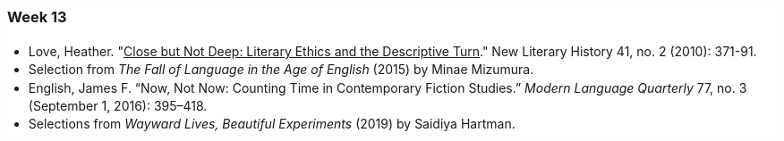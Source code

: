 [121]: https://courseworks2.columbia.edu/files/6554119/download?download_frd=1 
[122]: https://web-a-ebscohost-com.ezproxy.cul.columbia.edu/ehost/ebookviewer/ebook/ZTAyNXhuYV9fMjIwMzUxX19BTg2?sid=fc3d9e3a-d890-4fae-ae89-e2cb983b25ac@sessionmgr4007&vid=0&format=EB&lpid=lp_200&rid=0
[123]: https://www-jstor-org.ezproxy.cul.columbia.edu/stable/40983827?Search=yes&resultItemClick=true&searchText=au%3A&searchText=%22Heather+Love%22&searchUri=%2Faction%2FdoBasicSearch%3Fsi%3D1%26amp%3BQuery%3Dau%253A%2522Heather%2BLove%2522%26amp%3Brefreqid%3Dsearch%253A10b7a8a0e27d7aa44576752f7cba7229&ab_segments=0%2Fbasic_SYC-4802%2Ftest1&refreqid=search%3A397b9fd7ecde1e76c2591c05adc658b3&seq=4#metadata_info_tab_contents

### Week 13

- Love, Heather. "[Close but Not Deep: Literary Ethics and the Descriptive Turn][123]." New
  Literary History 41, no. 2 (2010): 371-91.
- Selection from *The Fall of Language in the Age of English* (2015) by Minae Mizumura.
- English, James F. “Now, Not Now: Counting Time in Contemporary Fiction Studies.” *Modern
  Language Quarterly* 77, no. 3 (September 1, 2016): 395–418.
- Selections from *Wayward Lives, Beautiful Experiments* (2019) by Saidiya Hartman.

[145]: https://courseworks2.columbia.edu/courses/82199/files?


[1]: https://xpmethod.plaintext.in/lab-culture.html
[2]: https://gsas.columbia.edu/student-guide/research/academic-integrity-and-responsible-conduct-research
[3]: https://courseworks2.columbia.edu/courses/104410
[4]: https://piazza.com/class/kergvvyporo3tx
[11]: https://archive.org/download/historyenglishl12laungoog/historyenglishl12laungoog.pdf
[12]: https://courseworks2.columbia.edu/courses/104410/files?preview=8433868
[13]: https://archive.org/download/essaysbymatthew00arnogoog/essaysbymatthew00arnogoog.pdf
[14]: https://www-jstor-org.ezproxy.cul.columbia.edu/stable/27527739?Search=yes&resultItemClick=true&searchText=English+Philology+and+English+Literature+in+American+Universities&searchUri=%2Faction%2FdoBasicSearch%3FQuery%3DEnglish%2BPhilology%2Band%2BEnglish%2BLiterature%2Bin%2BAmerican%2BUniversities&ab_segments=0%2Fbasic_search%2Fcontrol&refreqid=fastly-default%3A61c748b332389454f9eecdf961052610&seq=1#metadata_info_tab_contents
[21]: https://archive.org/download/cu31924027248867/cu31924027248867.pdf
[22]: https://archive.org/download/literatureameric00babb_0/literatureameric00babb_0.pdf
[23]: https://archive.org/download/analyticsofliter00sheruoft/analyticsofliter00sheruoft.pdf
[24]: https://archive.org/download/materialsandmet01hamigoog/materialsandmet01hamigoog.pdf
[25]: https://archive.org/download/beautifulintrodu00leevuoft/beautifulintrodu00leevuoft_bw.pdf
[33]: https://archive.org/download/jstor-6151/6151.pdf
[34]: https://courseworks2.columbia.edu/files/5815641/download?download_frd=1
[35]: http://www.modjourn.org/render.php?id=1308761641493752&view=mjp_object
[36]: https://modjourn.org/issue/bdr:523006/
[42]: https://archive.org/download/craftoffiction030210mbp/craftoffiction030210mbp.pdf
[43]: https://archive.org/download/practicalcritici030142mbp/practicalcritici030142mbp.pdf
[44]: https://archive.org/download/in.ernet.dli.2015.215758/2015.215758.Seven-Types_text.pdf
[45]: https://courseworks2.columbia.edu/courses/104410/files?preview=8554664
[51]: https://archive.org/download/fictionandtherea030248mbp/fictionandtherea030248mbp.pdf
[52]: https://www-jstor-org.ezproxy.cul.columbia.edu/stable/3346585?Search=yes&resultItemClick=true&searchText=au%3A&searchText=%22Zora+Hurston%22&searchUri=%2Faction%2FdoBasicSearch%3Fsi%3D1%26amp%3BQuery%3Dau%253A%2522Zora%2BHurston%2522%26amp%3Brefreqid%3Dsearch%253A0bd692ca8d79bef38fdb3a5eb537ec62&ab_segments=0%2Fdefault-2%2Fcontrol&refreqid=search%3A994acb08c971c7031471755f3eaafc1c#metadata_info_tab_contents
[53]: https://archive.org/details/folklorememoirso00hurs/page/812
[54]: https://www-jstor-org.ezproxy.cul.columbia.edu/stable/26434018?Search=yes&resultItemClick=true&searchText=criticism+inc&searchUri=%2Faction%2FdoBasicSearch%3FQuery%3Dcriticism%2Binc%26acc%3Don%26wc%3Don%26fc%3Doff%26group%3Dnone&ab_segments=0%2Fbasic_search_SYC-5462%2Fcontrol&refreqid=fastly-default%3A988e03d755a05e0011212c9681829aaa&seq=1#metadata_info_tab_contents
[61]: https://courseworks2.columbia.edu/files/5583246/download?download_frd=1
[62]: https://courseworks2.columbia.edu/files/6102628/download?download_frd=1
[63]: https://archive.org/download/theoryofliteratu00inwell/theoryofliteratu00inwell_bw.pdf
[64]: https://clio.columbia.edu/catalog/4843426
[611]: http://archives.bu.edu/collections/partisan-review/search/detail?id=326052
[622]: https://courseworks2.columbia.edu/courses/82199/files?preview=6115086
[633]: https://courseworks2.columbia.edu/files/6116816/download?download_frd=1
[71]: https://www-jstor-org.ezproxy.cul.columbia.edu/stable/2907978?seq=1
[72]: https://courseworks2.columbia.edu/courses/82199/files?preview=6117980
[73]: https://courseworks2.columbia.edu/courses/82199/files?preview=6118063
[92]: https://courseworks2.columbia.edu/courses/82199/files?
[93]: https://archive.org/details/marxismliteraryc00eagl/page/n5
[94]: https://courseworks2.columbia.edu/courses/82199/files
[95]: https://www-nybooks-com.ezproxy.cul.columbia.edu/issues/1978/01/26/
[101]: https://www-jstor-org.ezproxy.cul.columbia.edu/stable/i257729?refreqid=excelsior%3Ae6ec75bc528f0c6f58653c397f75a72d
[102]: https://www-jstor-org.ezproxy.cul.columbia.edu/stable/2929828?Search=yes&resultItemClick=true&searchText=The&searchText=Resistance&searchText=to&searchText=Theory&searchUri=%2Faction%2FdoBasicSearch%3FQuery%3DThe%2BResistance%2Bto%2BTheory&ab_segments=0%2Fdefault-2%2Fcontrol&refreqid=search%3A6111d0f4c102e2343c09e6d538fcdc6f&seq=1#metadata_info_tab_contents
[103]: https://courseworks2.columbia.edu/files/5583486/download?download_frd=1
[104]: https://courseworks2.columbia.edu/courses/82199/files?preview=6380676
[111]: https://www-jstor-org.ezproxy.cul.columbia.edu/stable/i220241?refreqid=excelsior%3Ae7d9681cd7287789cee051cac90b353a
[112]: https://www-jstor-org.ezproxy.cul.columbia.edu/stable/i258520?refreqid=excelsior%3Ace144081c846cd02c6856c0e4d93d155
[113]: https://courseworks2.columbia.edu/courses/82199/files?preview=6380752
[121]: https://courseworks2.columbia.edu/files/5583226/download?download_frd=1